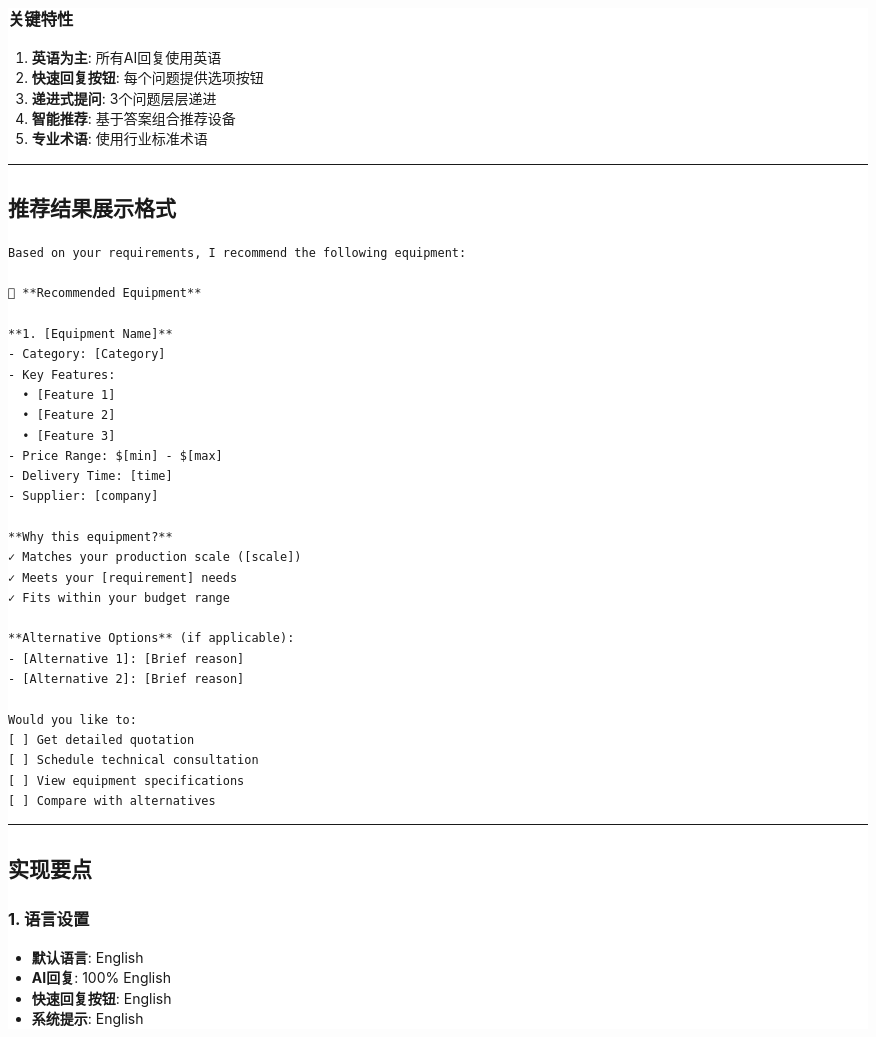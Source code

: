 ### 关键特性
1. **英语为主**: 所有AI回复使用英语
2. **快速回复按钮**: 每个问题提供选项按钮
3. **递进式提问**: 3个问题层层递进
4. **智能推荐**: 基于答案组合推荐设备
5. **专业术语**: 使用行业标准术语

---

## 推荐结果展示格式

```
Based on your requirements, I recommend the following equipment:

🎯 **Recommended Equipment**

**1. [Equipment Name]**
- Category: [Category]
- Key Features:
  • [Feature 1]
  • [Feature 2]
  • [Feature 3]
- Price Range: $[min] - $[max]
- Delivery Time: [time]
- Supplier: [company]

**Why this equipment?**
✓ Matches your production scale ([scale])
✓ Meets your [requirement] needs
✓ Fits within your budget range

**Alternative Options** (if applicable):
- [Alternative 1]: [Brief reason]
- [Alternative 2]: [Brief reason]

Would you like to:
[ ] Get detailed quotation
[ ] Schedule technical consultation
[ ] View equipment specifications
[ ] Compare with alternatives
```

---

## 实现要点

### 1. 语言设置
- **默认语言**: English
- **AI回复**: 100% English
- **快速回复按钮**: English
- **系统提示**: English
